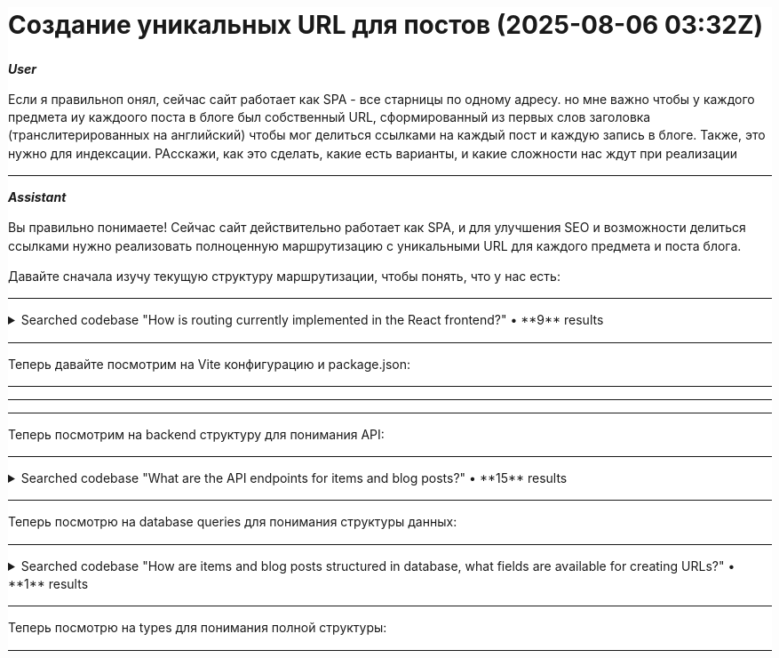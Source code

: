 

# Создание уникальных URL для постов (2025-08-06 03:32Z)

_**User**_

Если я правильноп онял, сейчас сайт работает как SPA - все старницы по одному адресу. но мне важно чтобы у каждого предмета иу каждоого поста в блоге был собственный URL, сформированный из первых слов заголовка (транслитерированных на английский) чтобы  мог делиться ссылками на каждый пост и каждую запись в блоге. Также, это нужно для индексации. РАсскажи, как это сделать, какие есть варианты, и какие сложности нас ждут при реализации

---

_**Assistant**_

Вы правильно понимаете! Сейчас сайт действительно работает как SPA, и для улучшения SEO и возможности делиться ссылками нужно реализовать полноценную маршрутизацию с уникальными URL для каждого предмета и поста блога.

Давайте сначала изучу текущую структуру маршрутизации, чтобы понять, что у нас есть:

---

<details><summary>Searched codebase "How is routing currently implemented in the React frontend?" • **9** results</summary></details>

---

Теперь давайте посмотрим на Vite конфигурацию и package.json:

---



---



---

Теперь посмотрим на backend структуру для понимания API:

---

<details><summary>Searched codebase "What are the API endpoints for items and blog posts?" • **15** results</summary></details>

---

Теперь посмотрю на database queries для понимания структуры данных:

---

<details><summary>Searched codebase "How are items and blog posts structured in database, what fields are available for creating URLs?" • **1** results</summary></details>

---

Теперь посмотрю на types для понимания полной структуры:

---